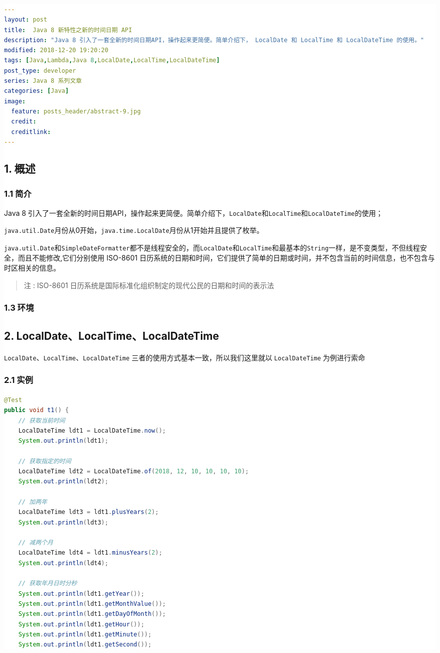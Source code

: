 ```yaml
---
layout: post
title:  Java 8 新特性之新的时间日期 API
description: "Java 8 引入了一套全新的时间日期API，操作起来更简便。简单介绍下， LocalDate 和 LocalTime 和 LocalDateTime 的使用。"
modified: 2018-12-20 19:20:20
tags: [Java,Lambda,Java 8,LocalDate,LocalTime,LocalDateTime]
post_type: developer
series: Java 8 系列文章
categories: [Java]
image:
  feature: posts_header/abstract-9.jpg
  credit:
  creditlink:
---
```


## 1. 概述

### 1.1 简介

Java 8 引入了一套全新的时间日期API，操作起来更简便。简单介绍下，`LocalDate`和`LocalTime`和`LocalDateTime`的使用； 

`java.util.Date`月份从0开始，`java.time.LocalDate`月份从1开始并且提供了枚举。 

`java.util.Date`和`SimpleDateFormatter`都不是线程安全的，而`LocalDate`和`LocalTime`和最基本的`String`一样，是不变类型，不但线程安全，而且不能修改,它们分别使用 ISO-8601 日历系统的日期和时间，它们提供了简单的日期或时间，并不包含当前的时间信息，也不包含与时区相关的信息。

> 注 : ISO-8601 日历系统是国际标准化组织制定的现代公民的日期和时间的表示法

### 1.3 环境

## 2. LocalDate、LocalTime、LocalDateTime

`LocalDate`、`LocalTime`、`LocalDateTime` 三者的使用方式基本一致，所以我们这里就以 `LocalDateTime` 为例进行索命

### 2.1 实例

```java
@Test
public void t1() {
    // 获取当前时间
    LocalDateTime ldt1 = LocalDateTime.now();
    System.out.println(ldt1);

    // 获取指定的时间
    LocalDateTime ldt2 = LocalDateTime.of(2018, 12, 10, 10, 10, 10);
    System.out.println(ldt2);

    // 加两年
    LocalDateTime ldt3 = ldt1.plusYears(2);
    System.out.println(ldt3);

    // 减两个月
    LocalDateTime ldt4 = ldt1.minusYears(2);
    System.out.println(ldt4);

    // 获取年月日时分秒
    System.out.println(ldt1.getYear());
    System.out.println(ldt1.getMonthValue());
    System.out.println(ldt1.getDayOfMonth());
    System.out.println(ldt1.getHour());
    System.out.println(ldt1.getMinute());
    System.out.println(ldt1.getSecond());
```